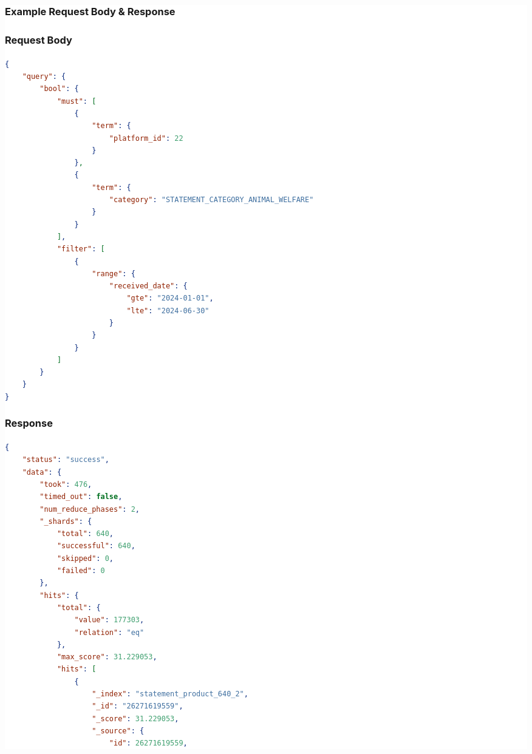 
### Example Request Body & Response

### Request Body

```json
{
    "query": {
        "bool": {
            "must": [
                {
                    "term": {
                        "platform_id": 22
                    }
                },
                {
                    "term": {
                        "category": "STATEMENT_CATEGORY_ANIMAL_WELFARE"
                    }
                }
            ],
            "filter": [
                {
                    "range": {
                        "received_date": {
                            "gte": "2024-01-01",
                            "lte": "2024-06-30"
                        }
                    }
                }
            ]
        }
    }
}
```

### Response

```json
{
    "status": "success",
    "data": {
        "took": 476,
        "timed_out": false,
        "num_reduce_phases": 2,
        "_shards": {
            "total": 640,
            "successful": 640,
            "skipped": 0,
            "failed": 0
        },
        "hits": {
            "total": {
                "value": 177303,
                "relation": "eq"
            },
            "max_score": 31.229053,
            "hits": [
                {
                    "_index": "statement_product_640_2",
                    "_id": "26271619559",
                    "_score": 31.229053,
                    "_source": {
                        "id": 26271619559,
```